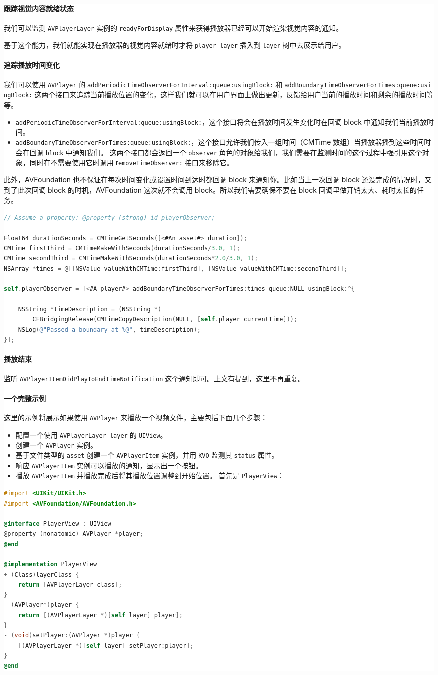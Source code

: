 #### 跟踪视觉内容就绪状态

我们可以监测 `AVPlayerLayer` 实例的 `readyForDisplay` 属性来获得播放器已经可以开始渲染视觉内容的通知。

基于这个能力，我们就能实现在播放器的视觉内容就绪时才将 `player layer` 插入到 `layer` 树中去展示给用户。

#### 追踪播放时间变化

我们可以使用 `AVPlayer` 的 `addPeriodicTimeObserverForInterval:queue:usingBlock:` 和 `addBoundaryTimeObserverForTimes:queue:usingBlock:` 这两个接口来追踪当前播放位置的变化，这样我们就可以在用户界面上做出更新，反馈给用户当前的播放时间和剩余的播放时间等等。

- `addPeriodicTimeObserverForInterval:queue:usingBlock:`，这个接口将会在播放时间发生变化时在回调 block 中通知我们当前播放时间。
- `addBoundaryTimeObserverForTimes:queue:usingBlock:`，这个接口允许我们传入一组时间（CMTime 数组）当播放器播到这些时间时会在回调 `block` 中通知我们。
这两个接口都会返回一个 `observer` 角色的对象给我们，我们需要在监测时间的这个过程中强引用这个对象，同时在不需要使用它时调用 r`emoveTimeObserver:` 接口来移除它。

此外，AVFoundation 也不保证在每次时间变化或设置时间到达时都回调 block 来通知你。比如当上一次回调 block 还没完成的情况时，又到了此次回调 block 的时机，AVFoundation 这次就不会调用 block。所以我们需要确保不要在 block 回调里做开销太大、耗时太长的任务。

```objectivec
// Assume a property: @property (strong) id playerObserver;

Float64 durationSeconds = CMTimeGetSeconds([<#An asset#> duration]);
CMTime firstThird = CMTimeMakeWithSeconds(durationSeconds/3.0, 1);
CMTime secondThird = CMTimeMakeWithSeconds(durationSeconds*2.0/3.0, 1);
NSArray *times = @[[NSValue valueWithCMTime:firstThird], [NSValue valueWithCMTime:secondThird]];

self.playerObserver = [<#A player#> addBoundaryTimeObserverForTimes:times queue:NULL usingBlock:^{

    NSString *timeDescription = (NSString *)
        CFBridgingRelease(CMTimeCopyDescription(NULL, [self.player currentTime]));
    NSLog(@"Passed a boundary at %@", timeDescription);
}];
```

#### 播放结束
监听 `AVPlayerItemDidPlayToEndTimeNotification` 这个通知即可。上文有提到，这里不再重复。

#### 一个完整示例

这里的示例将展示如果使用 `AVPlayer` 来播放一个视频文件，主要包括下面几个步骤：

- 配置一个使用 `AVPlayerLayer layer` 的 `UIView`。
- 创建一个 `AVPlayer` 实例。
- 基于文件类型的 `asset` 创建一个 `AVPlayerItem` 实例，并用 `KVO` 监测其 `status` 属性。
- 响应 `AVPlayerItem` 实例可以播放的通知，显示出一个按钮。
- 播放 `AVPlayerItem` 并播放完成后将其播放位置调整到开始位置。
首先是 `PlayerView`：

```objectivec
#import <UIKit/UIKit.h>
#import <AVFoundation/AVFoundation.h>

@interface PlayerView : UIView
@property (nonatomic) AVPlayer *player;
@end

@implementation PlayerView
+ (Class)layerClass {
    return [AVPlayerLayer class];
}
- (AVPlayer*)player {
    return [(AVPlayerLayer *)[self layer] player];
}
- (void)setPlayer:(AVPlayer *)player {
    [(AVPlayerLayer *)[self layer] setPlayer:player];
}
@end
```